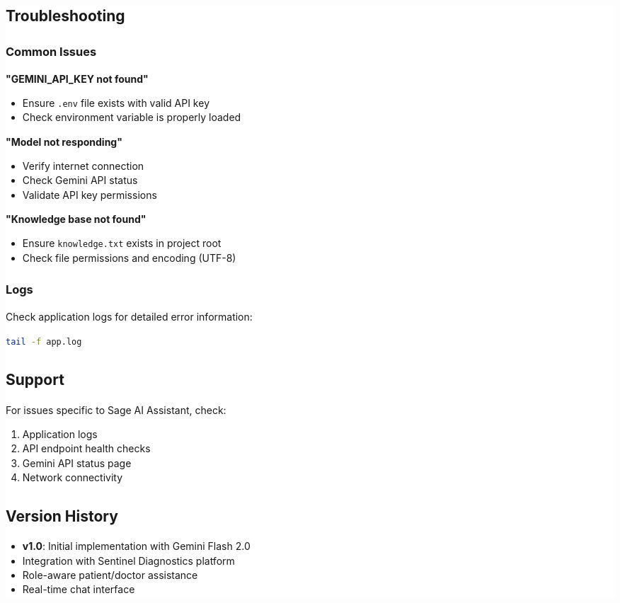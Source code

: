 ## Troubleshooting

### Common Issues

**"GEMINI_API_KEY not found"**
- Ensure `.env` file exists with valid API key
- Check environment variable is properly loaded

**"Model not responding"** 
- Verify internet connection
- Check Gemini API status
- Validate API key permissions

**"Knowledge base not found"**
- Ensure `knowledge.txt` exists in project root
- Check file permissions and encoding (UTF-8)

### Logs
Check application logs for detailed error information:
```bash
tail -f app.log
```

## Support
For issues specific to Sage AI Assistant, check:
1. Application logs
2. API endpoint health checks
3. Gemini API status page
4. Network connectivity

## Version History
- **v1.0**: Initial implementation with Gemini Flash 2.0
- Integration with Sentinel Diagnostics platform
- Role-aware patient/doctor assistance
- Real-time chat interface